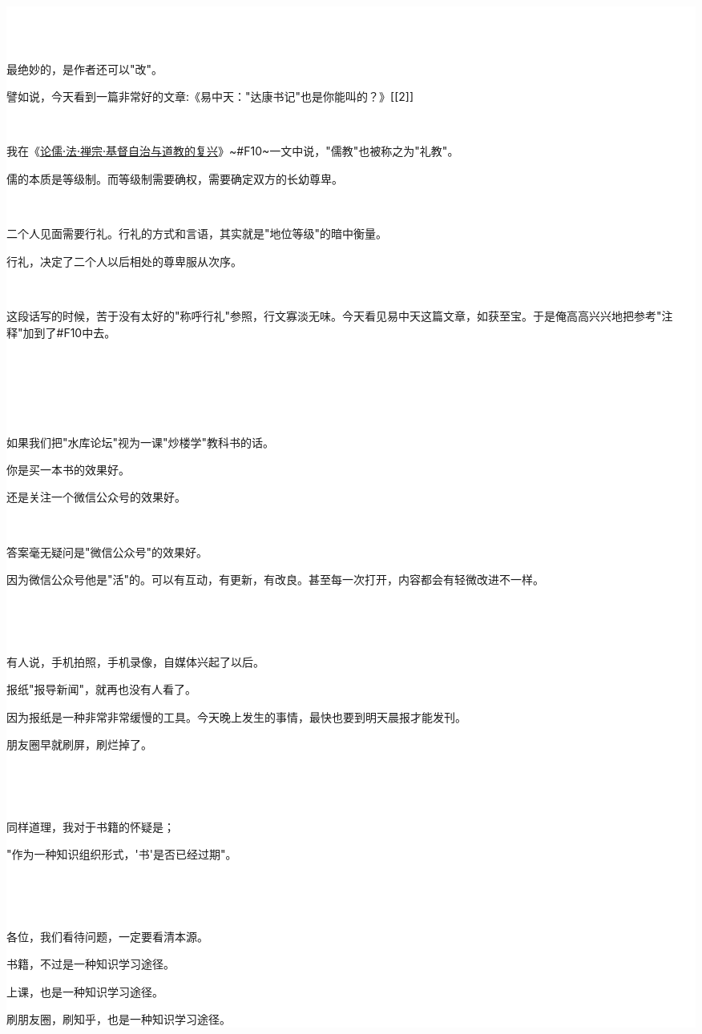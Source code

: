  

 

最绝妙的，是作者还可以"改"。

譬如说，今天看到一篇非常好的文章:《易中天："达康书记"也是你能叫的？》[\[2\]]

 

我在《[论儒·法·禅宗·基督自治与道教的复兴](http://mp.weixin.qq.com/s?__biz=MzAxNTMxMTc0MA==&mid=211128132&idx=1&sn=ca586ee1556e5e43c9949624294e49e6&scene=21#wechat_redirect)》~\#F10~一文中说，"儒教"也被称之为"礼教"。

儒的本质是等级制。而等级制需要确权，需要确定双方的长幼尊卑。

 

二个人见面需要行礼。行礼的方式和言语，其实就是"地位等级"的暗中衡量。

行礼，决定了二个人以后相处的尊卑服从次序。

 

这段话写的时候，苦于没有太好的"称呼行礼"参照，行文寡淡无味。今天看见易中天这篇文章，如获至宝。于是俺高高兴兴地把参考"注释"加到了\#F10中去。

 

 

 

如果我们把"水库论坛"视为一课"炒楼学"教科书的话。

你是买一本书的效果好。

还是关注一个微信公众号的效果好。

 

答案毫无疑问是"微信公众号"的效果好。

因为微信公众号他是"活"的。可以有互动，有更新，有改良。甚至每一次打开，内容都会有轻微改进不一样。

 

 

有人说，手机拍照，手机录像，自媒体兴起了以后。

报纸"报导新闻"，就再也没有人看了。

因为报纸是一种非常非常缓慢的工具。今天晚上发生的事情，最快也要到明天晨报才能发刊。

朋友圈早就刷屏，刷烂掉了。

 

 

同样道理，我对于书籍的怀疑是；

"作为一种知识组织形式，'书'是否已经过期"。

 

 

各位，我们看待问题，一定要看清本源。

书籍，不过是一种知识学习途径。

上课，也是一种知识学习途径。

刷朋友圈，刷知乎，也是一种知识学习途径。
